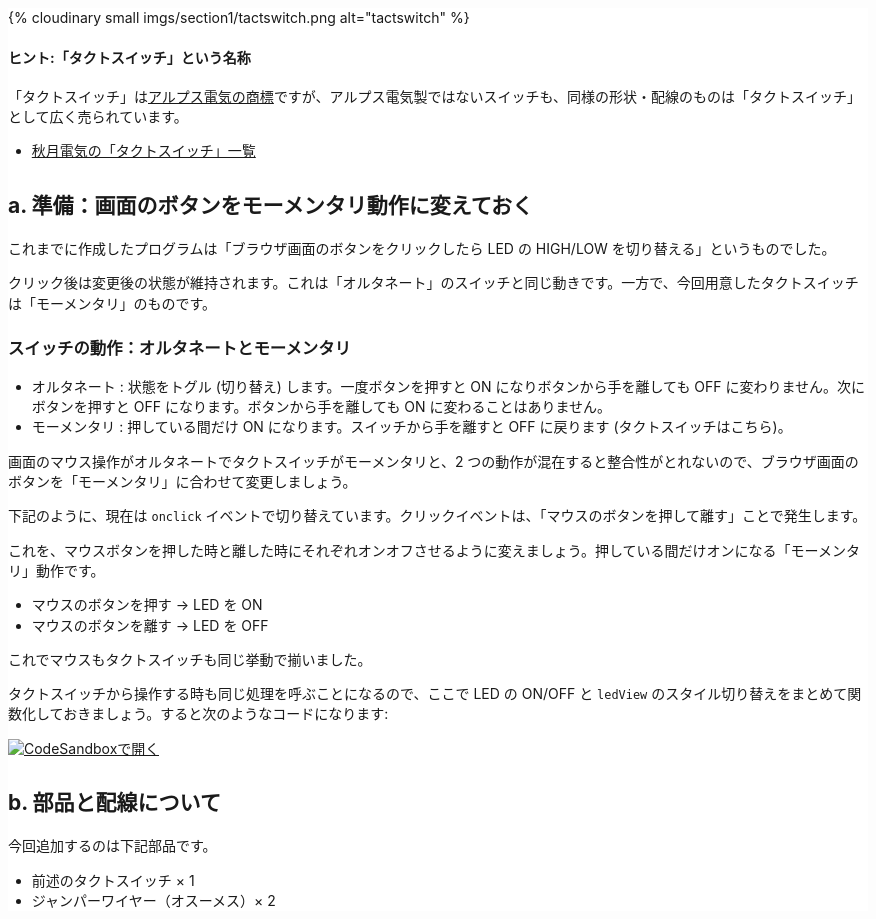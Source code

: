 {% cloudinary small imgs/section1/tactswitch.png alt="tactswitch" %}

#### ヒント:「タクトスイッチ」という名称

「タクトスイッチ」は[アルプス電気の商標](http://www.alps.com/j/trademark/)ですが、アルプス電気製ではないスイッチも、同様の形状・配線のものは「タクトスイッチ」として広く売られています。

- [秋月電気の「タクトスイッチ」一覧](http://akizukidenshi.com/catalog/c/ctactsw/)

## a. 準備：画面のボタンをモーメンタリ動作に変えておく

これまでに作成したプログラムは「ブラウザ画面のボタンをクリックしたら LED の HIGH/LOW を切り替える」というものでした。

クリック後は変更後の状態が維持されます。これは「オルタネート」のスイッチと同じ動きです。一方で、今回用意したタクトスイッチは「モーメンタリ」のものです。

### スイッチの動作：オルタネートとモーメンタリ

- オルタネート : 状態をトグル (切り替え) します。一度ボタンを押すと ON になりボタンから手を離しても OFF に変わりません。次にボタンを押すと OFF になります。ボタンから手を離しても ON に変わることはありません。
- モーメンタリ : 押している間だけ ON になります。スイッチから手を離すと OFF に戻ります (タクトスイッチはこちら)。

画面のマウス操作がオルタネートでタクトスイッチがモーメンタリと、2 つの動作が混在すると整合性がとれないので、ブラウザ画面のボタンを「モーメンタリ」に合わせて変更しましょう。

下記のように、現在は `onclick` イベントで切り替えています。クリックイベントは、「マウスのボタンを押して離す」ことで発生します。

<script src="https://emgithub.com/embed.js?target=https%3A%2F%2Fgithub.com%2Fchirimen-oh%2Ftutorials%2Ftree%2F163ce18afdddd4d55c251b6b8b8d4181d3aa1695%2Fraspi%2Fexamples%2Fsection1%2Fs1_2%2Fmain.js%23L8-15&style=github&showBorder=on&showFileMeta=on"></script>

これを、マウスボタンを押した時と離した時にそれぞれオンオフさせるように変えましょう。押している間だけオンになる「モーメンタリ」動作です。

- マウスのボタンを押す → LED を ON
- マウスのボタンを離す → LED を OFF

<script src="https://emgithub.com/embed.js?target=https%3A%2F%2Fgithub.com%2Fchirimen-oh%2Ftutorials%2Ftree%2F163ce18afdddd4d55c251b6b8b8d4181d3aa1695%2Fraspi%2Fexamples%2Fsection1%2Fs1_3%2Fmain.js%23L14-L21&style=github&showBorder=on&showFileMeta=on"></script>

これでマウスもタクトスイッチも同じ挙動で揃いました。

タクトスイッチから操作する時も同じ処理を呼ぶことになるので、ここで LED の ON/OFF と `ledView` のスタイル切り替えをまとめて関数化しておきましょう。すると次のようなコードになります:

<script src="https://emgithub.com/embed.js?target=https%3A%2F%2Fgithub.com%2Fchirimen-oh%2Ftutorials%2Ftree%2F163ce18afdddd4d55c251b6b8b8d4181d3aa1695%2Fraspi%2Fexamples%2Fsection1%2Fs1_3%2Fmain.js&style=github&showBorder=on&showFileMeta=on"></script>

[![CodeSandboxで開く](https://img.shields.io/badge/CodeSandbox%E3%81%A7%E9%96%8B%E3%81%8F-blue?style=flat-square&logo=codesandbox)](https://codesandbox.io/s/github/chirimen-oh/tutorials/tree/163ce18afdddd4d55c251b6b8b8d4181d3aa1695/raspi/examples/section1/s1_3?file=/main.js)

## b. 部品と配線について

今回追加するのは下記部品です。

- 前述のタクトスイッチ × 1
- ジャンパーワイヤー（オスーメス）× 2
